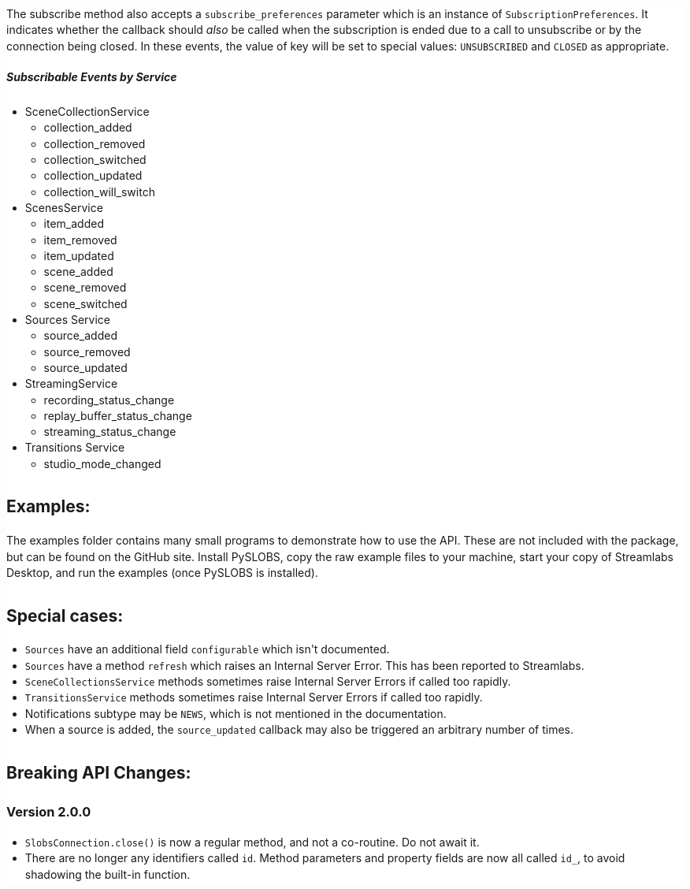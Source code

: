 The subscribe method also accepts a `subscribe_preferences` parameter which is an 
instance of `SubscriptionPreferences`. It indicates whether the callback should
*also* be called when the subscription is ended due to a call to unsubscribe or
by the connection being closed. In these events, the value of key will be set to
special values: `UNSUBSCRIBED` and `CLOSED` as appropriate.

##### Subscribable Events by Service
* SceneCollectionService
  * collection_added
  * collection_removed
  * collection_switched
  * collection_updated
  * collection_will_switch
* ScenesService
  * item_added
  * item_removed
  * item_updated
  * scene_added
  * scene_removed
  * scene_switched
* Sources Service
  * source_added
  * source_removed
  * source_updated
* StreamingService
  * recording_status_change
  * replay_buffer_status_change
  * streaming_status_change
* Transitions Service
  * studio_mode_changed
  
## Examples:

The examples folder contains many small programs to demonstrate how to use the
API. These are not included with the package, but can be found on the GitHub 
site. Install PySLOBS, copy the raw example files to your machine, start your 
copy of Streamlabs Desktop, and run the examples (once PySLOBS is installed).  

## Special cases:

* `Sources` have an additional field `configurable` which isn't documented.
* `Sources` have a method `refresh` which raises an Internal Server Error. This has been
  reported to Streamlabs.
* `SceneCollectionsService` methods sometimes raise Internal Server Errors if called 
  too rapidly.
* `TransitionsService` methods sometimes raise Internal Server Errors if called 
  too rapidly.
* Notifications subtype may be `NEWS`, which is not mentioned in the documentation.
* When a source is added, the `source_updated` callback may also be triggered an arbitrary number of times.

## Breaking API Changes:

### Version 2.0.0

* `SlobsConnection.close()` is now a regular method, and not a co-routine. Do not await it.
* There are no longer any identifiers called `id`. Method parameters and property fields are now all called `id_`, to
  avoid shadowing the built-in function.